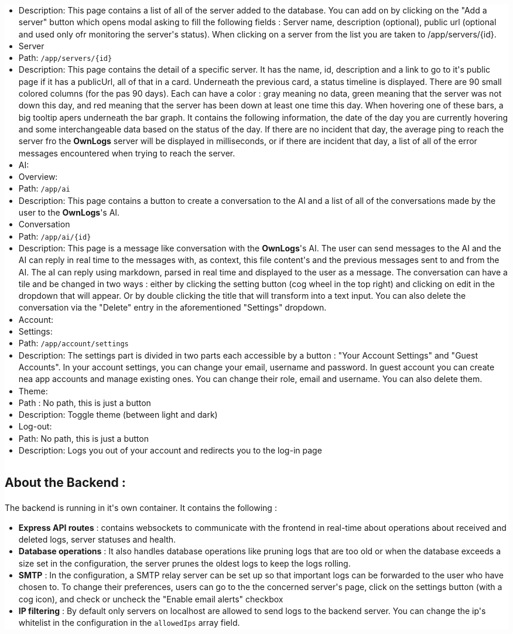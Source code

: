    - Description: This page contains a list of all of the server added to the database. You can add on by clicking on the "Add a server" button which opens modal asking to fill the following fields : Server name, description (optional), public url (optional and used only ofr monitoring the server's status). When clicking on a server from the list you are taken to /app/servers/{id}.
  - Server
   - Path: `/app/servers/{id}`
   - Description: This page contains the detail of a specific server. It has the name, id, description and a link to go to it's public page if it has a publicUrl, all of that in a card. Underneath the previous card, a status timeline is displayed. There are 90 small colored columns (for the pas 90 days). Each can have a color : gray meaning no data, green meaning that the server was not down this day, and red meaning that the server has been down at least one time this day. When hovering one of these bars, a big tooltip apers underneath the bar graph. It contains the following information, the date of the day you are currently hovering and some interchangeable data based on the status of the day. If there are no incident that day, the average ping to reach the server fro the **OwnLogs** server will be displayed in milliseconds, or if there are incident that day, a list of all of the error messages encountered when trying to reach the server.
 - AI:
  - Overview:
   - Path: `/app/ai`
   - Description: This page contains a button to create a conversation to the AI and a list of all of the conversations made by the user to the **OwnLogs**'s AI.
  - Conversation
   - Path: `/app/ai/{id}`
   - Description: This page is a message like conversation with the **OwnLogs**'s AI. The user can send messages to the AI and the AI can reply in real time to the messages with, as context, this file content's and the previous messages sent to and from the AI. The aI can reply using markdown, parsed in real time and displayed to the user as a message. The conversation can have a tile and be changed in two ways : either by clicking the setting button (cog wheel in the top right) and clicking on edit in the dropdown that will appear. Or by double clicking the title that will transform into a text input. You can also delete the conversation via the "Delete" entry in the aforementioned "Settings" dropdown.
 - Account:
  - Settings:
   - Path: `/app/account/settings`
   - Description: The settings part is divided in two parts each accessible by a button : "Your Account Settings" and "Guest Accounts". In your account settings, you can change your email, username and password. In guest account you can create nea app accounts and manage existing ones. You can change their role, email and username. You can also delete them.
  - Theme:
   - Path : No path, this is just a button
   - Description: Toggle theme (between light and dark)
  - Log-out:
   - Path: No path, this is just a button
   - Description: Logs you out of your account and redirects you to the log-in page



## About the Backend :
The backend is running in it's own container. It contains the following :
 - **Express API routes** : contains websockets to communicate with the frontend in real-time about operations about received and deleted logs, server statuses and health.
 - **Database operations** : It also handles database operations like pruning logs that are too old or when the database exceeds a size set in the configuration, the server prunes the oldest logs to keep the logs rolling.
 - **SMTP** : In the configuration, a SMTP relay server can be set up so that important logs can be forwarded to the user who have chosen to. To change their preferences, users can go to the the concerned server's page, click on the settings button (with a cog icon), and check or uncheck the "Enable email alerts" checkbox
 - **IP filtering** : By default only servers on localhost are allowed to send logs to the backend server. You can change the ip's whitelist in the configuration in the `allowedIps` array field.
